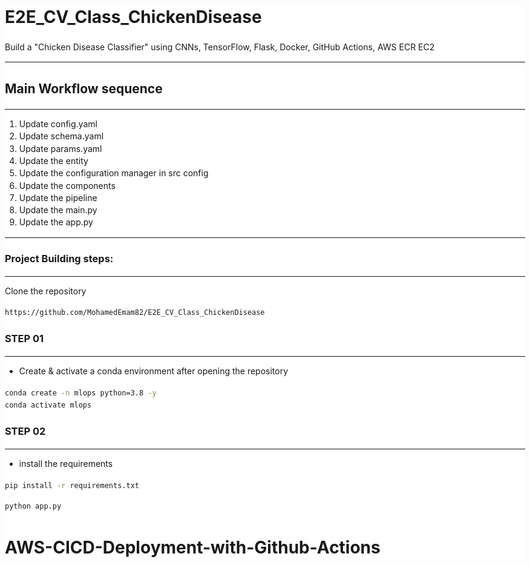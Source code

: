 # E2E_CV_Class_ChickenDisease
Build a "Chicken Disease Classifier"  using  CNNs, TensorFlow, Flask, Docker, GitHub Actions, AWS ECR EC2



---------------------------
## Main Workflow sequence
--------------------------
1. Update config.yaml
2. Update schema.yaml
3. Update params.yaml
4. Update the entity
5. Update the configuration manager in src config
6. Update the components
7. Update the pipeline 
8. Update the main.py
9. Update the app.py


-----------------------------
### Project Building steps:
----------------------------

Clone the repository

```bash
https://github.com/MohamedEmam82/E2E_CV_Class_ChickenDisease
```
### STEP 01
------------
- Create & activate a conda environment after opening the repository
```bash
conda create -n mlops python=3.8 -y
conda activate mlops
```


### STEP 02
------------
- install the requirements
```bash
pip install -r requirements.txt
```

```bash
python app.py
```


# AWS-CICD-Deployment-with-Github-Actions
